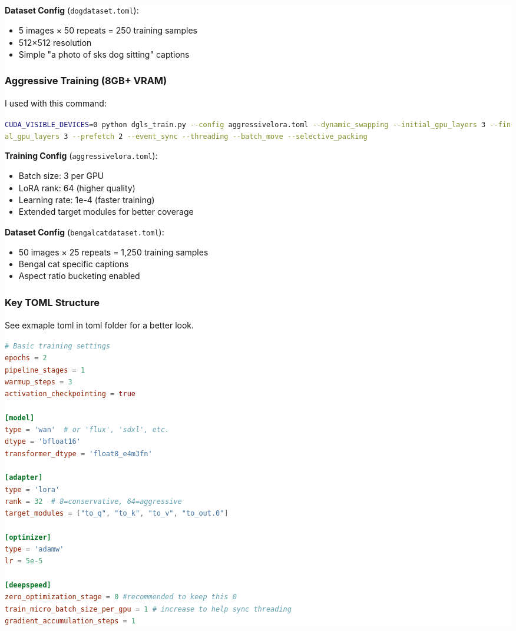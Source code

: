 **Dataset Config** (`dogdataset.toml`):
- 5 images × 50 repeats = 250 training samples
- 512×512 resolution
- Simple "a photo of sks dog sitting" captions

### Aggressive Training (8GB+ VRAM)

I used with this command: 

```bash
CUDA_VISIBLE_DEVICES=0 python dgls_train.py --config aggressivelora.toml --dynamic_swapping --initial_gpu_layers 3 --final_gpu_layers 3 --prefetch 2 --event_sync --threading --batch_move --selective_packing
```

**Training Config** (`aggressivelora.toml`):
- Batch size: 3 per GPU
- LoRA rank: 64 (higher quality)
- Learning rate: 1e-4 (faster training)
- Extended target modules for better coverage

**Dataset Config** (`bengalcatdataset.toml`):
- 50 images × 25 repeats = 1,250 training samples
- Bengal cat specific captions
- Aspect ratio bucketing enabled

### Key TOML Structure

See exmaple toml in toml folder for a better look.

```toml
# Basic training settings
epochs = 2
pipeline_stages = 1
warmup_steps = 3
activation_checkpointing = true

[model]
type = 'wan'  # or 'flux', 'sdxl', etc.
dtype = 'bfloat16'
transformer_dtype = 'float8_e4m3fn'

[adapter]
type = 'lora'
rank = 32  # 8=conservative, 64=aggressive
target_modules = ["to_q", "to_k", "to_v", "to_out.0"]

[optimizer]
type = 'adamw'
lr = 5e-5

[deepspeed]
zero_optimization_stage = 0 #recommended to keep this 0
train_micro_batch_size_per_gpu = 1 # increase to help sync threading
gradient_accumulation_steps = 1
```
